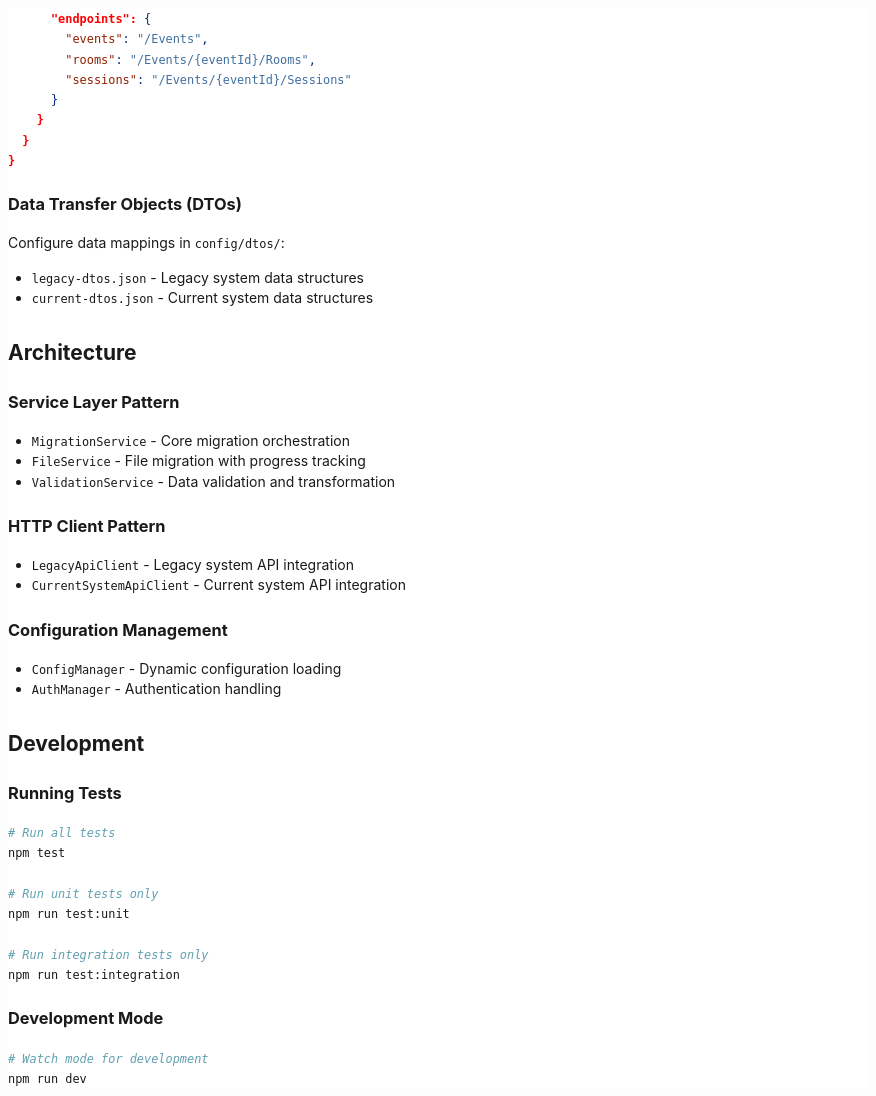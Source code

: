 ```json
      "endpoints": {
        "events": "/Events",
        "rooms": "/Events/{eventId}/Rooms",
        "sessions": "/Events/{eventId}/Sessions"
      }
    }
  }
}
```

### Data Transfer Objects (DTOs)

Configure data mappings in `config/dtos/`:
- `legacy-dtos.json` - Legacy system data structures
- `current-dtos.json` - Current system data structures

## Architecture

### Service Layer Pattern
- `MigrationService` - Core migration orchestration
- `FileService` - File migration with progress tracking
- `ValidationService` - Data validation and transformation

### HTTP Client Pattern
- `LegacyApiClient` - Legacy system API integration
- `CurrentSystemApiClient` - Current system API integration

### Configuration Management
- `ConfigManager` - Dynamic configuration loading
- `AuthManager` - Authentication handling

## Development

### Running Tests
```bash
# Run all tests
npm test

# Run unit tests only
npm run test:unit

# Run integration tests only
npm run test:integration
```

### Development Mode
```bash
# Watch mode for development
npm run dev
```
